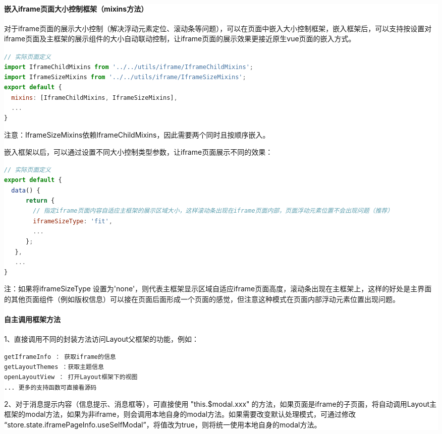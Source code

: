 #### 嵌入iframe页面大小控制框架（mixins方法）

对于iframe页面的展示大小控制（解决浮动元素定位、滚动条等问题），可以在页面中嵌入大小控制框架，嵌入框架后，可以支持按设置对iframe页面及主框架的展示组件的大小自动联动控制，让iframe页面的展示效果更接近原生vue页面的嵌入方式。

```javascript
// 实际页面定义
import IframeChildMixins from '../../utils/iframe/IframeChildMixins';
import IframeSizeMixins from '../../utils/iframe/IframeSizeMixins';
export default {
  mixins: [IframeChildMixins, IframeSizeMixins],
  ...
}
```

注意：IframeSizeMixins依赖IframeChildMixins，因此需要两个同时且按顺序嵌入。



嵌入框架以后，可以通过设置不同大小控制类型参数，让iframe页面展示不同的效果：

```javascript
// 实际页面定义
export default {
  data() {
      return {
        // 指定iframe页面内容自适应主框架的展示区域大小，这样滚动条出现在iframe页面内部，页面浮动元素位置不会出现问题（推荐）
        iframeSizeType: 'fit',
        ...
      };
   },
   ...
}
```

注：如果将iframeSizeType 设置为'none'，则代表主框架显示区域自适应iframe页面高度，滚动条出现在主框架上，这样的好处是主界面的其他页面组件（例如版权信息）可以接在页面后面形成一个页面的感觉，但注意这种模式在页面内部浮动元素位置出现问题。



#### 自主调用框架方法

1、直接调用不同的封装方法访问Layout父框架的功能，例如：

```
getIframeInfo ： 获取iframe的信息
getLayoutThemes ：获取主题信息
openLayoutView ： 打开Layout框架下的视图
... 更多的支持函数可直接看源码
```

2、对于消息提示内容（信息提示、消息框等），可直接使用 "this.$modal.xxx" 的方法，如果页面是iframe的子页面，将自动调用Layout主框架的modal方法，如果为非iframe，则会调用本地自身的modal方法。如果需要改变默认处理模式，可通过修改 “store.state.iframePageInfo.useSelfModal”，将值改为true，则将统一使用本地自身的modal方法。


